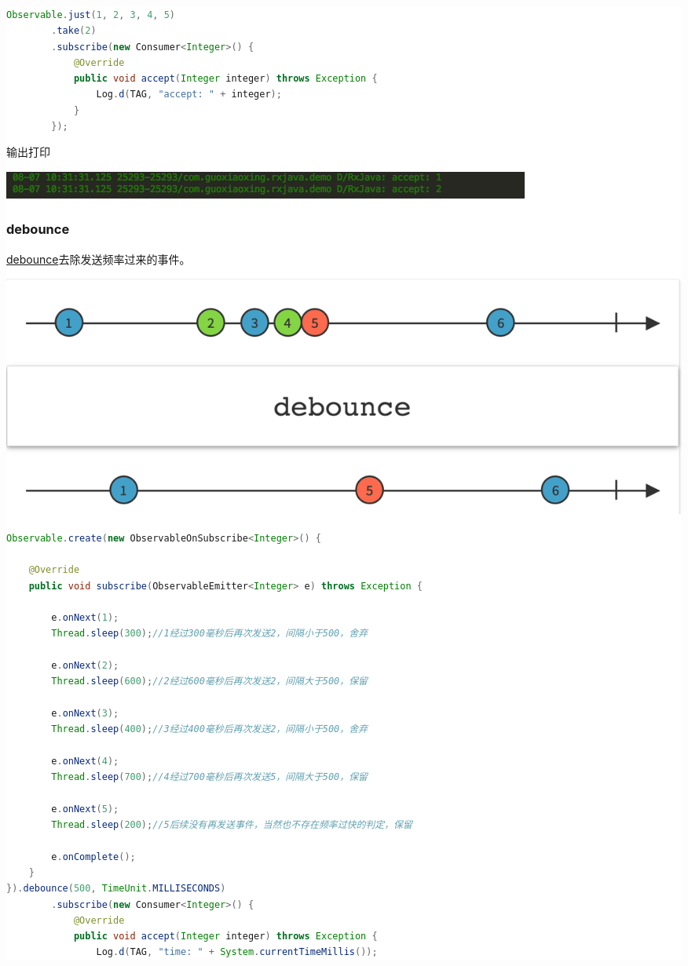 ```java
Observable.just(1, 2, 3, 4, 5)
        .take(2)
        .subscribe(new Consumer<Integer>() {
            @Override
            public void accept(Integer integer) throws Exception {
                Log.d(TAG, "accept: " + integer);
            }
        });
```
输出打印

<img src="media/rxjava/log_operator_take.png"/>

### debounce

[debounce](http://reactivex.io/documentation/operators/debounce.html)去除发送频率过来的事件。

<img src="media/rxjava/operator_debounce.png"/>

```java
Observable.create(new ObservableOnSubscribe<Integer>() {

    @Override
    public void subscribe(ObservableEmitter<Integer> e) throws Exception {

        e.onNext(1);
        Thread.sleep(300);//1经过300毫秒后再次发送2，间隔小于500，舍弃

        e.onNext(2);
        Thread.sleep(600);//2经过600毫秒后再次发送2，间隔大于500，保留

        e.onNext(3);
        Thread.sleep(400);//3经过400毫秒后再次发送2，间隔小于500，舍弃

        e.onNext(4);
        Thread.sleep(700);//4经过700毫秒后再次发送5，间隔大于500，保留

        e.onNext(5);
        Thread.sleep(200);//5后续没有再发送事件，当然也不存在频率过快的判定，保留

        e.onComplete();
    }
}).debounce(500, TimeUnit.MILLISECONDS)
        .subscribe(new Consumer<Integer>() {
            @Override
            public void accept(Integer integer) throws Exception {
                Log.d(TAG, "time: " + System.currentTimeMillis());
```